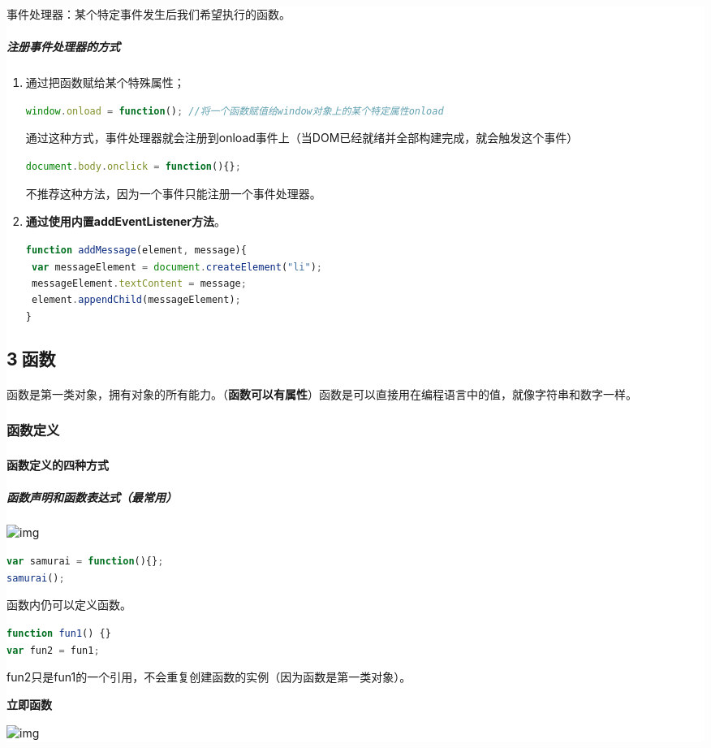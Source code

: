 事件处理器：某个特定事件发生后我们希望执行的函数。

##### 注册事件处理器的方式

1. 通过把函数赋给某个特殊属性；

   ```javascript
   window.onload = function(); //将一个函数赋值给window对象上的某个特定属性onload
   ```

   通过这种方式，事件处理器就会注册到onload事件上（当DOM已经就绪并全部构建完成，就会触发这个事件）

   ```javascript
   document.body.onclick = function(){};
   ```

   不推荐这种方法，因为一个事件只能注册一个事件处理器。

2. **通过使用内置addEventListener方法**。

   ```javascript
   function addMessage(element, message){
   	var messageElement = document.createElement("li");
   	messageElement.textContent = message;
   	element.appendChild(messageElement);
   }
   ```



## 3 函数

函数是第一类对象，拥有对象的所有能力。（**函数可以有属性**）函数是可以直接用在编程语言中的值，就像字符串和数字一样。

### 函数定义

#### 函数定义的四种方式

##### 函数声明和函数表达式（最常用）

![img](https://dpzbhybb2pdcj.cloudfront.net/maras/Figures/03fig04_alt.jpg)

```javascript
var samurai = function(){};
samurai();
```

函数内仍可以定义函数。

```javascript
function fun1() {}
var fun2 = fun1;
```

fun2只是fun1的一个引用，不会重复创建函数的实例（因为函数是第一类对象）。

**立即函数**

![img](https://dpzbhybb2pdcj.cloudfront.net/maras/Figures/03fig05_alt.jpg)
